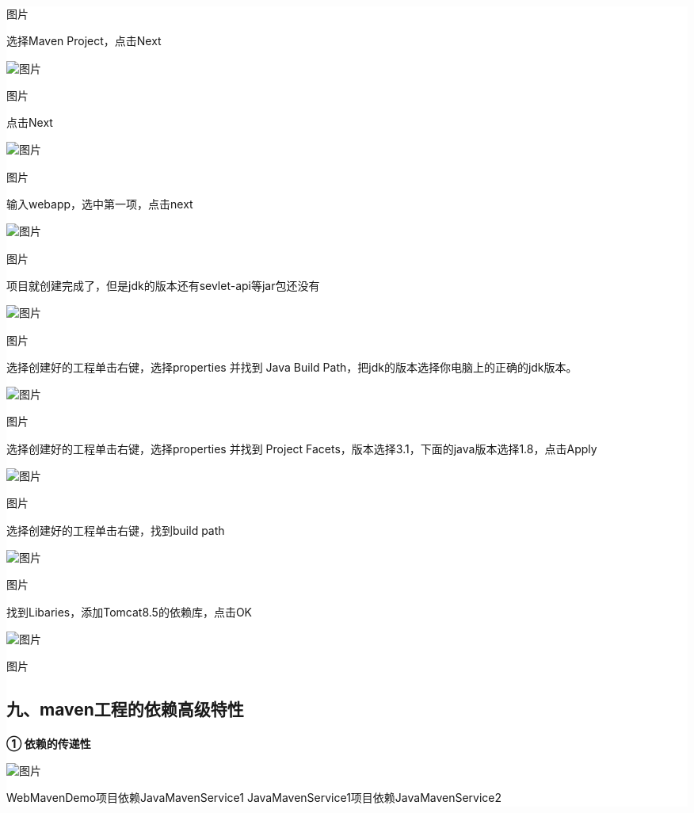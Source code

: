 图片

选择Maven Project，点击Next

![图片](./Maven-%E6%9C%80%E5%85%A8%E6%95%99%E7%A8%8B.assets/20220122173348-166858789915839)

图片

点击Next

![图片](./Maven-%E6%9C%80%E5%85%A8%E6%95%99%E7%A8%8B.assets/20220122173356-166858790515642)

图片

输入webapp，选中第一项，点击next

![图片](./Maven-%E6%9C%80%E5%85%A8%E6%95%99%E7%A8%8B.assets/20220122173405-166858791412545)

图片

项目就创建完成了，但是jdk的版本还有sevlet-api等jar包还没有

![图片](./Maven-%E6%9C%80%E5%85%A8%E6%95%99%E7%A8%8B.assets/20220122173416-166858792532648)

图片

选择创建好的工程单击右键，选择properties 并找到 Java Build Path，把jdk的版本选择你电脑上的正确的jdk版本。

![图片](./Maven-%E6%9C%80%E5%85%A8%E6%95%99%E7%A8%8B.assets/20220122173425-166858793003851)

图片

选择创建好的工程单击右键，选择properties 并找到 Project Facets，版本选择3.1，下面的java版本选择1.8，点击Apply

![图片](./Maven-%E6%9C%80%E5%85%A8%E6%95%99%E7%A8%8B.assets/20220122173444-166858793624354)

图片

选择创建好的工程单击右键，找到build path

![图片](./Maven-%E6%9C%80%E5%85%A8%E6%95%99%E7%A8%8B.assets/20220122173453-166858794383557-166858794588659)

图片

找到Libaries，添加Tomcat8.5的依赖库，点击OK

![图片](./Maven-%E6%9C%80%E5%85%A8%E6%95%99%E7%A8%8B.assets/20220122173502-166858795418662)

图片

## 九、maven工程的依赖高级特性

**① 依赖的传递性**

![图片](./Maven-%E6%9C%80%E5%85%A8%E6%95%99%E7%A8%8B.assets/20220122173519-166858795948265)

WebMavenDemo项目依赖JavaMavenService1 JavaMavenService1项目依赖JavaMavenService2
